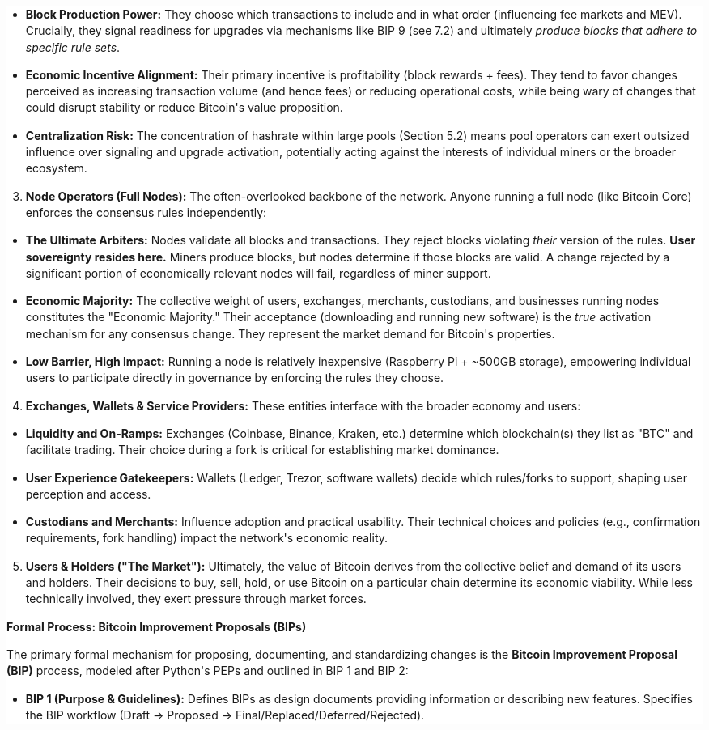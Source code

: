 *   **Block Production Power:** They choose which transactions to include and in what order (influencing fee markets and MEV). Crucially, they signal readiness for upgrades via mechanisms like BIP 9 (see 7.2) and ultimately *produce blocks that adhere to specific rule sets*.

*   **Economic Incentive Alignment:** Their primary incentive is profitability (block rewards + fees). They tend to favor changes perceived as increasing transaction volume (and hence fees) or reducing operational costs, while being wary of changes that could disrupt stability or reduce Bitcoin's value proposition.

*   **Centralization Risk:** The concentration of hashrate within large pools (Section 5.2) means pool operators can exert outsized influence over signaling and upgrade activation, potentially acting against the interests of individual miners or the broader ecosystem.

3.  **Node Operators (Full Nodes):** The often-overlooked backbone of the network. Anyone running a full node (like Bitcoin Core) enforces the consensus rules independently:

*   **The Ultimate Arbiters:** Nodes validate all blocks and transactions. They reject blocks violating *their* version of the rules. **User sovereignty resides here.** Miners produce blocks, but nodes determine if those blocks are valid. A change rejected by a significant portion of economically relevant nodes will fail, regardless of miner support.

*   **Economic Majority:** The collective weight of users, exchanges, merchants, custodians, and businesses running nodes constitutes the "Economic Majority." Their acceptance (downloading and running new software) is the *true* activation mechanism for any consensus change. They represent the market demand for Bitcoin's properties.

*   **Low Barrier, High Impact:** Running a node is relatively inexpensive (Raspberry Pi + ~500GB storage), empowering individual users to participate directly in governance by enforcing the rules they choose.

4.  **Exchanges, Wallets & Service Providers:** These entities interface with the broader economy and users:

*   **Liquidity and On-Ramps:** Exchanges (Coinbase, Binance, Kraken, etc.) determine which blockchain(s) they list as "BTC" and facilitate trading. Their choice during a fork is critical for establishing market dominance.

*   **User Experience Gatekeepers:** Wallets (Ledger, Trezor, software wallets) decide which rules/forks to support, shaping user perception and access.

*   **Custodians and Merchants:** Influence adoption and practical usability. Their technical choices and policies (e.g., confirmation requirements, fork handling) impact the network's economic reality.

5.  **Users & Holders ("The Market"):** Ultimately, the value of Bitcoin derives from the collective belief and demand of its users and holders. Their decisions to buy, sell, hold, or use Bitcoin on a particular chain determine its economic viability. While less technically involved, they exert pressure through market forces.

**Formal Process: Bitcoin Improvement Proposals (BIPs)**

The primary formal mechanism for proposing, documenting, and standardizing changes is the **Bitcoin Improvement Proposal (BIP)** process, modeled after Python's PEPs and outlined in BIP 1 and BIP 2:

*   **BIP 1 (Purpose & Guidelines):** Defines BIPs as design documents providing information or describing new features. Specifies the BIP workflow (Draft -> Proposed -> Final/Replaced/Deferred/Rejected).
